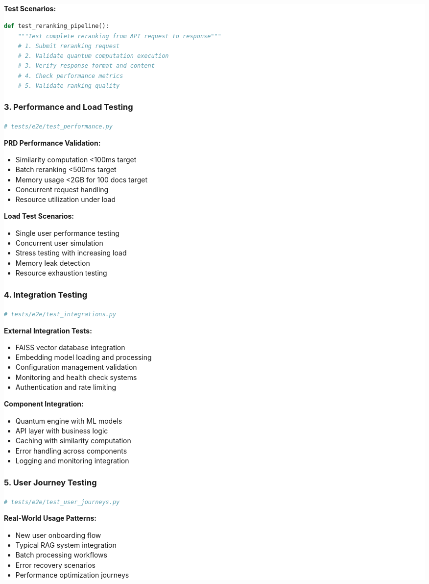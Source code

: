 **Test Scenarios:**
```python
def test_reranking_pipeline():
    """Test complete reranking from API request to response"""
    # 1. Submit reranking request
    # 2. Validate quantum computation execution
    # 3. Verify response format and content
    # 4. Check performance metrics
    # 5. Validate ranking quality
```

### 3. Performance and Load Testing
```python
# tests/e2e/test_performance.py
```
**PRD Performance Validation:**
- Similarity computation <100ms target
- Batch reranking <500ms target
- Memory usage <2GB for 100 docs target
- Concurrent request handling
- Resource utilization under load

**Load Test Scenarios:**
- Single user performance testing
- Concurrent user simulation
- Stress testing with increasing load
- Memory leak detection
- Resource exhaustion testing

### 4. Integration Testing
```python
# tests/e2e/test_integrations.py
```
**External Integration Tests:**
- FAISS vector database integration
- Embedding model loading and processing
- Configuration management validation
- Monitoring and health check systems
- Authentication and rate limiting

**Component Integration:**
- Quantum engine with ML models
- API layer with business logic
- Caching with similarity computation
- Error handling across components
- Logging and monitoring integration

### 5. User Journey Testing
```python
# tests/e2e/test_user_journeys.py
```
**Real-World Usage Patterns:**
- New user onboarding flow
- Typical RAG system integration
- Batch processing workflows
- Error recovery scenarios
- Performance optimization journeys
